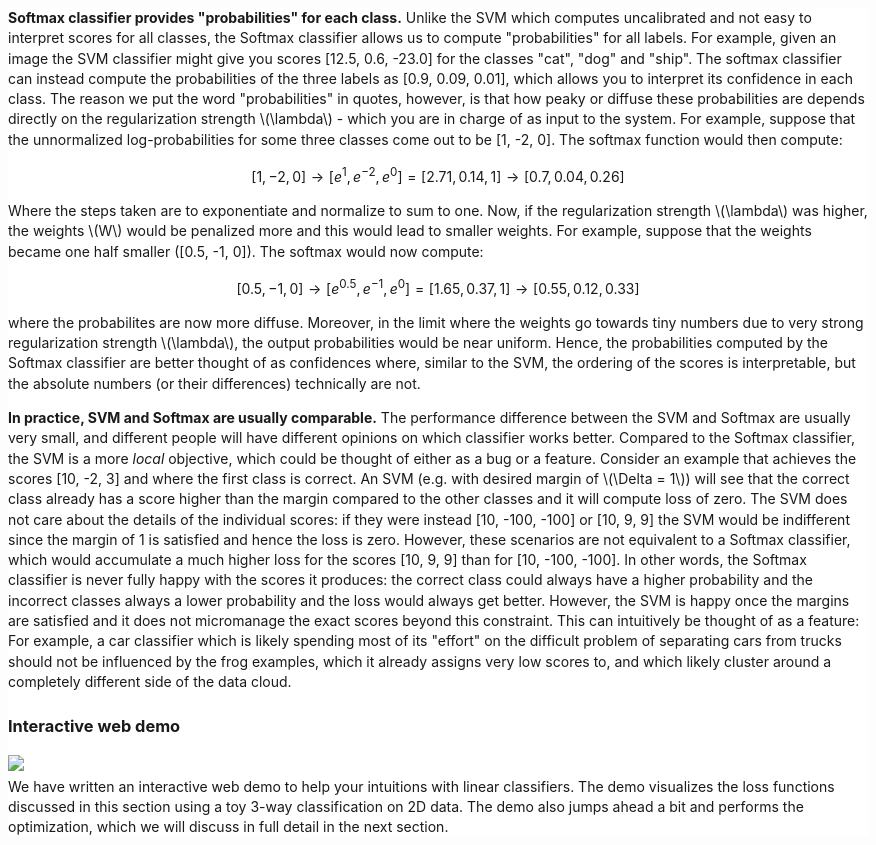 **Softmax classifier provides "probabilities" for each class.** Unlike the SVM which computes uncalibrated and not easy to interpret scores for all classes, the Softmax classifier allows us to compute "probabilities" for all labels. For example, given an image the SVM classifier might give you scores [12.5, 0.6, -23.0] for the classes "cat", "dog" and "ship". The softmax classifier can instead compute the probabilities of the three labels as [0.9, 0.09, 0.01], which allows you to interpret its confidence in each class. The reason we put the word "probabilities" in quotes, however, is that how peaky or diffuse these probabilities are depends directly on the regularization strength \\(\lambda\\) - which you are in charge of as input to the system. For example, suppose that the unnormalized log-probabilities for some three classes come out to be [1, -2, 0]. The softmax function would then compute:

$$
[1, -2, 0] \rightarrow [e^1, e^{-2}, e^0] = [2.71, 0.14, 1] \rightarrow [0.7, 0.04, 0.26]
$$

Where the steps taken are to exponentiate and normalize to sum to one. Now, if the regularization strength \\(\lambda\\) was higher, the weights \\(W\\) would be penalized more and this would lead to smaller weights. For example, suppose that the weights became one half smaller ([0.5, -1, 0]). The softmax would now compute:

$$
[0.5, -1, 0] \rightarrow [e^{0.5}, e^{-1}, e^0] = [1.65, 0.37, 1] \rightarrow [0.55, 0.12, 0.33]
$$

where the probabilites are now more diffuse. Moreover, in the limit where the weights go towards tiny numbers due to very strong regularization strength \\(\lambda\\), the output probabilities would be near uniform. Hence, the probabilities computed by the Softmax classifier are better thought of as confidences where, similar to the SVM, the ordering of the scores is interpretable, but the absolute numbers (or their differences) technically are not.

**In practice, SVM and Softmax are usually comparable.** The performance difference between the SVM and Softmax are usually very small, and different people will have different opinions on which classifier works better. Compared to the Softmax classifier, the SVM is a more *local* objective, which could be thought of either as a bug or a feature. Consider an example that achieves the scores [10, -2, 3] and where the first class is correct. An SVM (e.g. with desired margin of \\(\Delta = 1\\)) will see that the correct class already has a score higher than the margin compared to the other classes and it will compute loss of zero. The SVM does not care about the details of the individual scores: if they were instead [10, -100, -100] or [10, 9, 9] the SVM would be indifferent since the margin of 1 is satisfied and hence the loss is zero. However, these scenarios are not equivalent to a Softmax classifier, which would accumulate a much higher loss for the scores [10, 9, 9] than for [10, -100, -100]. In other words, the Softmax classifier is never fully happy with the scores it produces: the correct class could always have a higher probability and the incorrect classes always a lower probability and the loss would always get better. However, the SVM is happy once the margins are satisfied and it does not micromanage the exact scores beyond this constraint. This can intuitively be thought of as a feature: For example, a car classifier which is likely spending most of its "effort" on the difficult problem of separating cars from trucks should not be influenced by the frog examples, which it already assigns very low scores to, and which likely cluster around a completely different side of the data cloud.

<a name='webdemo'></a>

### Interactive web demo

<div class="fig figcenter fighighlight">
  <a href="http://vision.stanford.edu/teaching/cs231n/linear-classify-demo" style="text-decoration:none;">
    <img src="https://bana-handaga.github.io/cs231n/assets/classifydemo.jpeg">
  </a>
  <div class="figcaption">We have written an interactive web demo to help your intuitions with linear classifiers. The demo visualizes the loss functions discussed in this section using a toy 3-way classification on 2D data. The demo also jumps ahead a bit and performs the optimization, which we will discuss in full detail in the next section.
  </div>
</div>
